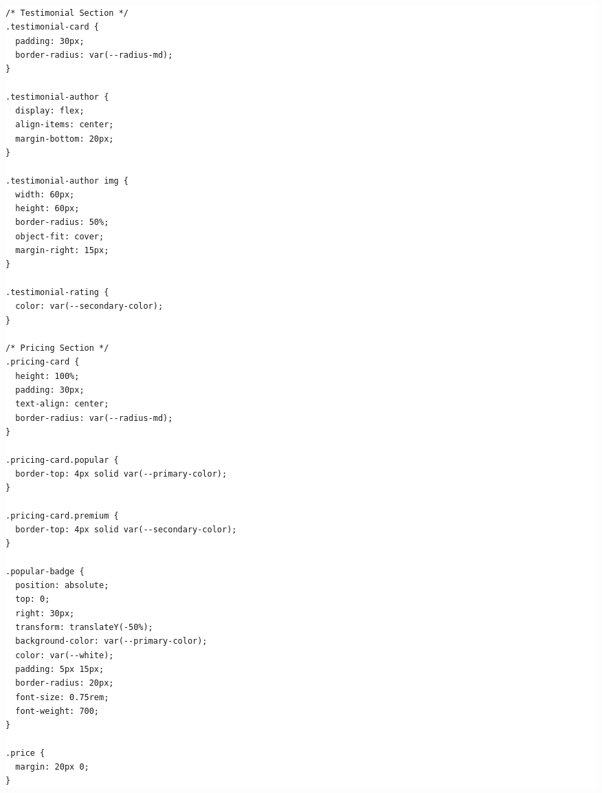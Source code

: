     /* Testimonial Section */
    .testimonial-card {
      padding: 30px;
      border-radius: var(--radius-md);
    }

    .testimonial-author {
      display: flex;
      align-items: center;
      margin-bottom: 20px;
    }

    .testimonial-author img {
      width: 60px;
      height: 60px;
      border-radius: 50%;
      object-fit: cover;
      margin-right: 15px;
    }

    .testimonial-rating {
      color: var(--secondary-color);
    }

    /* Pricing Section */
    .pricing-card {
      height: 100%;
      padding: 30px;
      text-align: center;
      border-radius: var(--radius-md);
    }

    .pricing-card.popular {
      border-top: 4px solid var(--primary-color);
    }

    .pricing-card.premium {
      border-top: 4px solid var(--secondary-color);
    }

    .popular-badge {
      position: absolute;
      top: 0;
      right: 30px;
      transform: translateY(-50%);
      background-color: var(--primary-color);
      color: var(--white);
      padding: 5px 15px;
      border-radius: 20px;
      font-size: 0.75rem;
      font-weight: 700;
    }

    .price {
      margin: 20px 0;
    }
